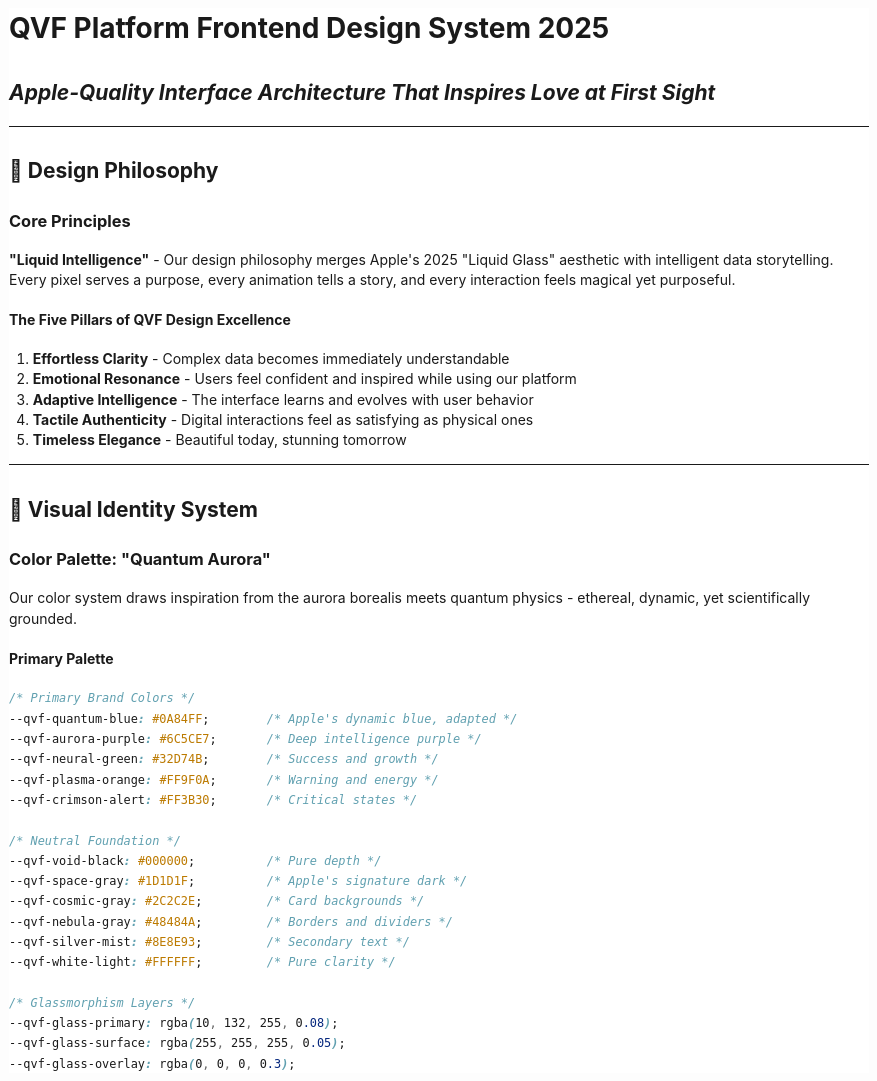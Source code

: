 # QVF Platform Frontend Design System 2025
## *Apple-Quality Interface Architecture That Inspires Love at First Sight*

---

## 🎯 Design Philosophy

### Core Principles

**"Liquid Intelligence"** - Our design philosophy merges Apple's 2025 "Liquid Glass" aesthetic with intelligent data storytelling. Every pixel serves a purpose, every animation tells a story, and every interaction feels magical yet purposeful.

#### The Five Pillars of QVF Design Excellence

1. **Effortless Clarity** - Complex data becomes immediately understandable
2. **Emotional Resonance** - Users feel confident and inspired while using our platform
3. **Adaptive Intelligence** - The interface learns and evolves with user behavior
4. **Tactile Authenticity** - Digital interactions feel as satisfying as physical ones
5. **Timeless Elegance** - Beautiful today, stunning tomorrow

---

## 🎨 Visual Identity System

### Color Palette: "Quantum Aurora"

Our color system draws inspiration from the aurora borealis meets quantum physics - ethereal, dynamic, yet scientifically grounded.

#### Primary Palette
```css
/* Primary Brand Colors */
--qvf-quantum-blue: #0A84FF;        /* Apple's dynamic blue, adapted */
--qvf-aurora-purple: #6C5CE7;       /* Deep intelligence purple */
--qvf-neural-green: #32D74B;        /* Success and growth */
--qvf-plasma-orange: #FF9F0A;       /* Warning and energy */
--qvf-crimson-alert: #FF3B30;       /* Critical states */

/* Neutral Foundation */
--qvf-void-black: #000000;          /* Pure depth */
--qvf-space-gray: #1D1D1F;          /* Apple's signature dark */
--qvf-cosmic-gray: #2C2C2E;         /* Card backgrounds */
--qvf-nebula-gray: #48484A;         /* Borders and dividers */
--qvf-silver-mist: #8E8E93;         /* Secondary text */
--qvf-white-light: #FFFFFF;         /* Pure clarity */

/* Glassmorphism Layers */
--qvf-glass-primary: rgba(10, 132, 255, 0.08);
--qvf-glass-surface: rgba(255, 255, 255, 0.05);
--qvf-glass-overlay: rgba(0, 0, 0, 0.3);
```
